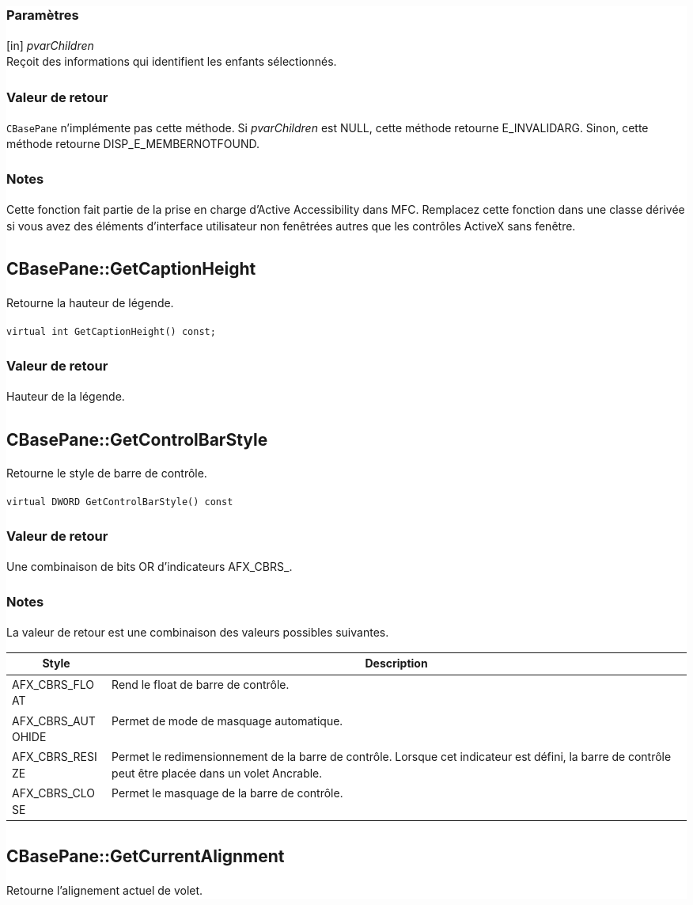 ### <a name="parameters"></a>Paramètres  
 [in] *pvarChildren*  
 Reçoit des informations qui identifient les enfants sélectionnés.  
  
### <a name="return-value"></a>Valeur de retour  
 `CBasePane` n’implémente pas cette méthode. Si *pvarChildren* est NULL, cette méthode retourne E_INVALIDARG. Sinon, cette méthode retourne DISP_E_MEMBERNOTFOUND.  
  
### <a name="remarks"></a>Notes  
 Cette fonction fait partie de la prise en charge d’Active Accessibility dans MFC. Remplacez cette fonction dans une classe dérivée si vous avez des éléments d’interface utilisateur non fenêtrées autres que les contrôles ActiveX sans fenêtre.  
  
##  <a name="getcaptionheight"></a>  CBasePane::GetCaptionHeight  
 Retourne la hauteur de légende.  
  
```  
virtual int GetCaptionHeight() const;  
```  
  
### <a name="return-value"></a>Valeur de retour  
 Hauteur de la légende.  
  
##  <a name="getcontrolbarstyle"></a>  CBasePane::GetControlBarStyle  
 Retourne le style de barre de contrôle.  
  
```  
virtual DWORD GetControlBarStyle() const 
```  
  
### <a name="return-value"></a>Valeur de retour  
 Une combinaison de bits OR d’indicateurs AFX_CBRS_.  
  
### <a name="remarks"></a>Notes  
 La valeur de retour est une combinaison des valeurs possibles suivantes.  
  
|Style|Description|  
|-----------|-----------------|  
|AFX_CBRS_FLOAT|Rend le float de barre de contrôle.|  
|AFX_CBRS_AUTOHIDE|Permet de mode de masquage automatique.|  
|AFX_CBRS_RESIZE|Permet le redimensionnement de la barre de contrôle. Lorsque cet indicateur est défini, la barre de contrôle peut être placée dans un volet Ancrable.|  
|AFX_CBRS_CLOSE|Permet le masquage de la barre de contrôle.|  
  
##  <a name="getcurrentalignment"></a>  CBasePane::GetCurrentAlignment  
 Retourne l’alignement actuel de volet.  
  